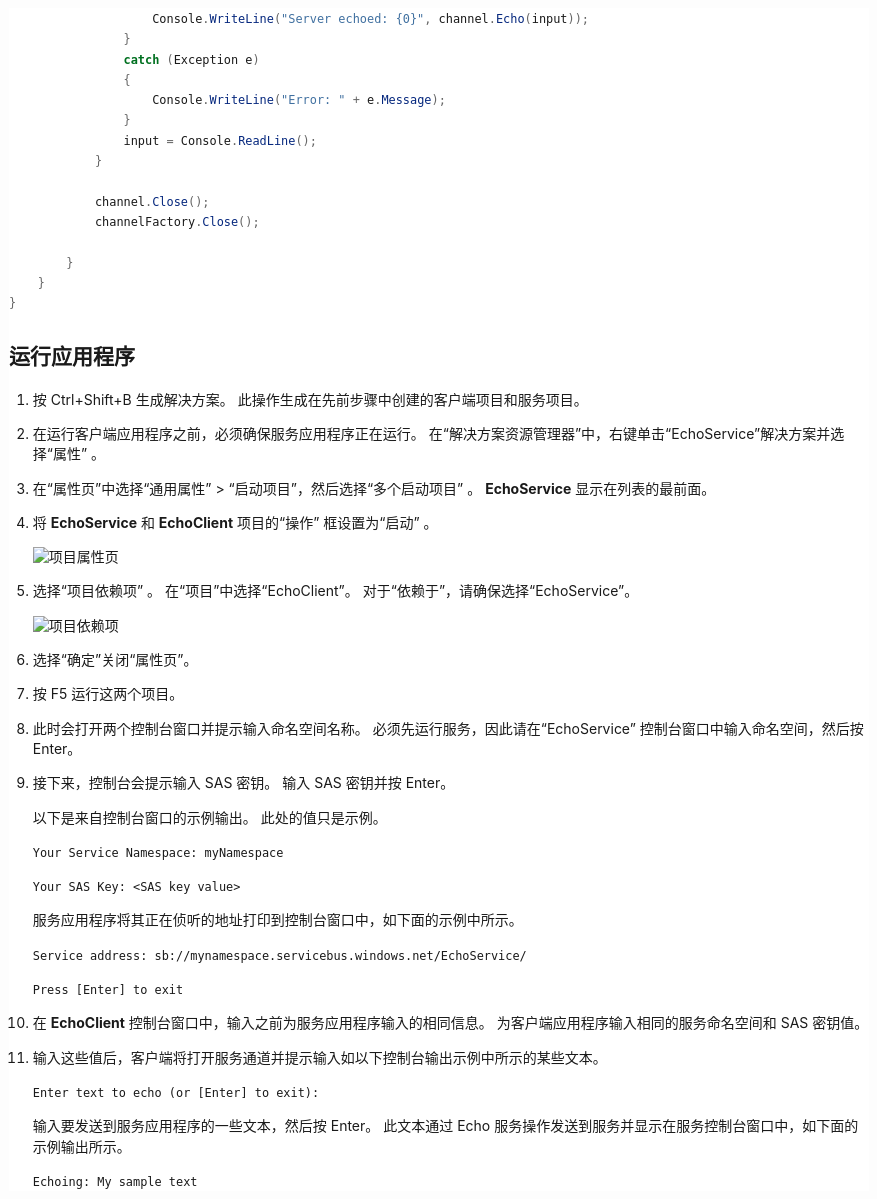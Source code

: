 ```csharp
                    Console.WriteLine("Server echoed: {0}", channel.Echo(input));
                }
                catch (Exception e)
                {
                    Console.WriteLine("Error: " + e.Message);
                }
                input = Console.ReadLine();
            }

            channel.Close();
            channelFactory.Close();

        }
    }
}
```

## <a name="run-the-applications"></a>运行应用程序

1. 按 Ctrl+Shift+B 生成解决方案。 此操作生成在先前步骤中创建的客户端项目和服务项目。
1. 在运行客户端应用程序之前，必须确保服务应用程序正在运行。 在“解决方案资源管理器”中，右键单击“EchoService”解决方案并选择“属性”    。
1. 在“属性页”中选择“通用属性” > “启动项目”，然后选择“多个启动项目”     。 **EchoService** 显示在列表的最前面。
1. 将 **EchoService** 和 **EchoClient** 项目的“操作”  框设置为“启动”  。

    ![项目属性页][5]

1. 选择“项目依赖项”  。 在“项目”中选择“EchoClient”。   对于“依赖于”，请确保选择“EchoService”。  

    ![项目依赖项][6]

1. 选择“确定”关闭“属性页”。  
1. 按 F5 运行这两个项目。
1. 此时会打开两个控制台窗口并提示输入命名空间名称。 必须先运行服务，因此请在“EchoService”  控制台窗口中输入命名空间，然后按 Enter。
1. 接下来，控制台会提示输入 SAS 密钥。 输入 SAS 密钥并按 Enter。

    以下是来自控制台窗口的示例输出。 此处的值只是示例。

    `Your Service Namespace: myNamespace`

    `Your SAS Key: <SAS key value>`

    服务应用程序将其正在侦听的地址打印到控制台窗口中，如下面的示例中所示。

    `Service address: sb://mynamespace.servicebus.windows.net/EchoService/`

    `Press [Enter] to exit`

1. 在 **EchoClient** 控制台窗口中，输入之前为服务应用程序输入的相同信息。 为客户端应用程序输入相同的服务命名空间和 SAS 密钥值。
1. 输入这些值后，客户端将打开服务通道并提示输入如以下控制台输出示例中所示的某些文本。

    `Enter text to echo (or [Enter] to exit):`

    输入要发送到服务应用程序的一些文本，然后按 Enter。 此文本通过 Echo 服务操作发送到服务并显示在服务控制台窗口中，如下面的示例输出所示。

    `Echoing: My sample text`


[2]: ./media/service-bus-relay-tutorial/configure-echoservice-console-app.png
[3]: ./media/service-bus-relay-tutorial/install-nuget-service-bus.png
[4]: ./media/service-bus-relay-tutorial/install-nuget-service-bus-client.png
[5]: ./media/service-bus-relay-tutorial/set-projects.png
[6]: ./media/service-bus-relay-tutorial/set-depend.png